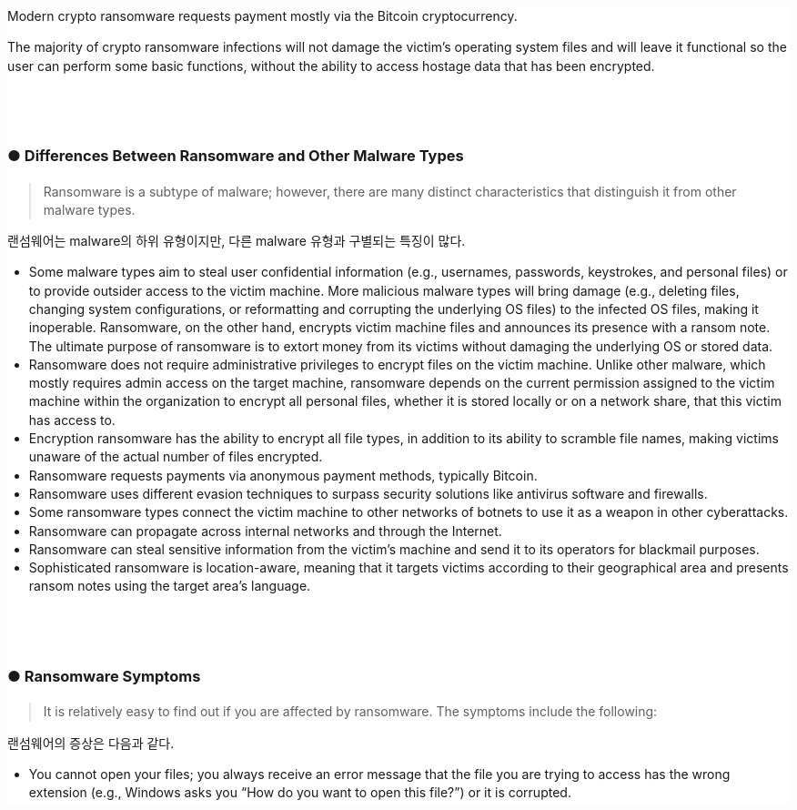 Modern crypto ransomware requests payment mostly via the Bitcoin cryptocurrency.

The majority of crypto ransomware infections will not damage the victim’s operating system files and will leave it functional so the user can perform some basic functions, without the ability to access hostage data that has been encrypted.

<br/>

<br/>

### ● Differences Between Ransomware and Other Malware Types

>  Ransomware is a subtype of malware; however, there are many distinct characteristics that distinguish it from other malware types.

랜섬웨어는 malware의 하위 유형이지만, 다른 malware 유형과 구별되는 특징이 많다.

- Some malware types aim to steal user confidential information (e.g., usernames, passwords, keystrokes, and personal files) or to provide outsider access to the victim machine. More malicious malware types will bring damage (e.g., deleting files, changing system configurations, or reformatting and corrupting the underlying OS files) to the infected OS files, making it inoperable. Ransomware, on the other hand, encrypts victim machine files and announces its presence with a ransom note. The ultimate purpose of ransomware is to extort money from its victims without damaging the underlying OS or stored data.
- Ransomware does not require administrative privileges to encrypt files on the victim machine. Unlike other malware, which mostly requires admin access on the target machine, ransomware depends on the current permission assigned to the victim machine within the organization to encrypt all personal files, whether it is stored locally or on a network share, that this victim has access to.
- Encryption ransomware has the ability to encrypt all file types, in addition to its ability to scramble file names, making victims unaware of the actual number of files encrypted.
- Ransomware requests payments via anonymous payment methods, typically Bitcoin.
- Ransomware uses different evasion techniques to surpass security solutions like antivirus software and firewalls.
- Some ransomware types connect the victim machine to other networks of botnets to use it as a weapon in other cyberattacks.
- Ransomware can propagate across internal networks and through the Internet.
- Ransomware can steal sensitive information from the victim’s machine and send it to its operators for blackmail purposes.
- Sophisticated ransomware is location-aware, meaning that it targets victims according to their geographical area and presents ransom
  notes using the target area’s language.

<br/>

<br/>

### ● Ransomware Symptoms

> It is relatively easy to find out if you are affected by ransomware. The symptoms include the following:

랜섬웨어의 증상은 다음과 같다.

- You cannot open your files; you always receive an error message that the file you are trying to access has the wrong extension (e.g.,
  Windows asks you “How do you want to open this file?”) or it is corrupted.
